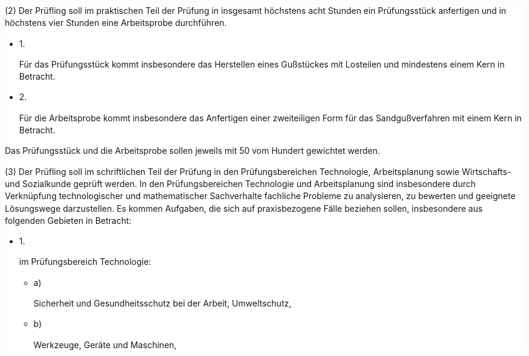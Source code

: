 </div>

<div class="jurAbsatz">

(2) Der Prüfling soll im praktischen Teil der Prüfung in insgesamt
höchstens acht Stunden ein Prüfungsstück anfertigen und in höchstens
vier Stunden eine Arbeitsprobe durchführen.

  - 1\.
    
    <div style="">
    
    Für das Prüfungsstück kommt insbesondere das Herstellen eines
    Gußstückes mit Losteilen und mindestens einem Kern in Betracht.
    
    </div>

  - 2\.
    
    <div style="">
    
    Für die Arbeitsprobe kommt insbesondere das Anfertigen einer
    zweiteiligen Form für das Sandgußverfahren mit einem Kern in
    Betracht.
    
    </div>

Das Prüfungsstück und die Arbeitsprobe sollen jeweils mit 50 vom Hundert
gewichtet werden.

</div>

<div class="jurAbsatz">

(3) Der Prüfling soll im schriftlichen Teil der Prüfung in den
Prüfungsbereichen Technologie, Arbeitsplanung sowie Wirtschafts- und
Sozialkunde geprüft werden. In den Prüfungsbereichen Technologie und
Arbeitsplanung sind insbesondere durch Verknüpfung technologischer und
mathematischer Sachverhalte fachliche Probleme zu analysieren, zu
bewerten und geeignete Lösungswege darzustellen. Es kommen Aufgaben, die
sich auf praxisbezogene Fälle beziehen sollen, insbesondere aus
folgenden Gebieten in Betracht:

  - 1\.
    
    <div style="">
    
    im Prüfungsbereich Technologie:
    
      - a)
        
        <div style="">
        
        Sicherheit und Gesundheitsschutz bei der Arbeit, Umweltschutz,
        
        </div>
    
      - b)
        
        <div style="">
        
        Werkzeuge, Geräte und Maschinen,
        